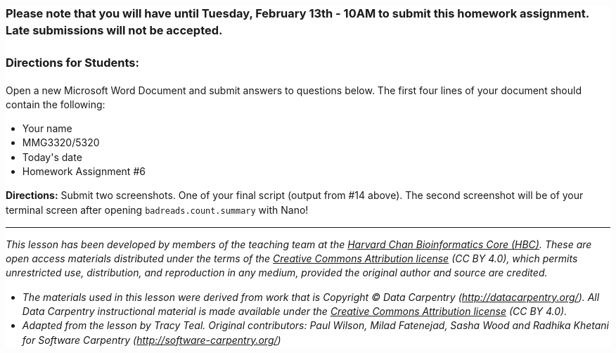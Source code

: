 ### **Please note that you will have until Tuesday, February 13th - 10AM to submit this homework assignment. Late submissions will not be accepted.**  

### Directions for Students: 
Open a new Microsoft Word Document and submit answers to questions below. The first four lines of your document should contain the following:  
+ Your name
+ MMG3320/5320
+ Today's date
+ Homework Assignment #6

**Directions:** Submit two screenshots. One of your final script (output from #14 above). The second screenshot will be of your terminal screen after opening `badreads.count.summary` with Nano! 


---
*This lesson has been developed by members of the teaching team at the [Harvard Chan Bioinformatics Core (HBC)](http://bioinformatics.sph.harvard.edu/). These are open access materials distributed under the terms of the [Creative Commons Attribution license](https://creativecommons.org/licenses/by/4.0/) (CC BY 4.0), which permits unrestricted use, distribution, and reproduction in any medium, provided the original author and source are credited.*

* *The materials used in this lesson were derived from work that is Copyright © Data Carpentry (http://datacarpentry.org/). 
All Data Carpentry instructional material is made available under the [Creative Commons Attribution license](https://creativecommons.org/licenses/by/4.0/) (CC BY 4.0).*
* *Adapted from the lesson by Tracy Teal. Original contributors: Paul Wilson, Milad Fatenejad, Sasha Wood and Radhika Khetani for Software Carpentry (http://software-carpentry.org/)*


